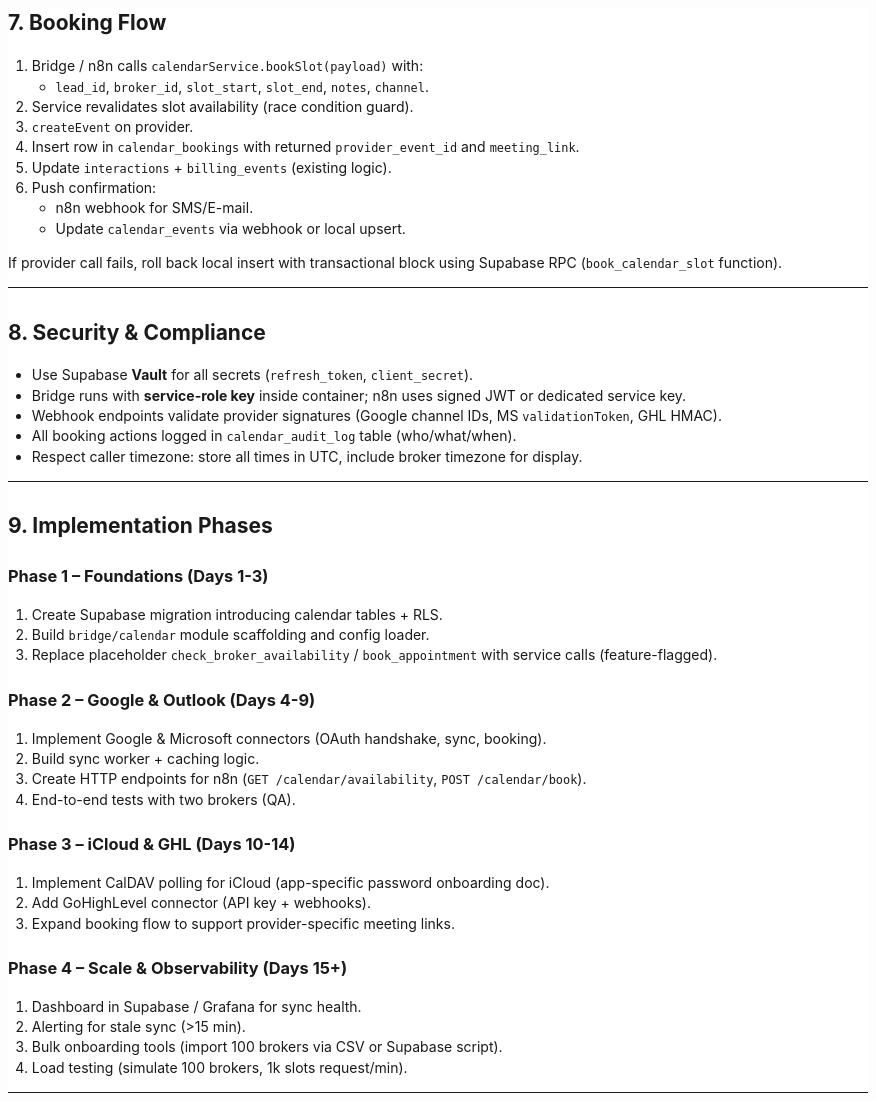 
## 7. Booking Flow

1. Bridge / n8n calls `calendarService.bookSlot(payload)` with:
   - `lead_id`, `broker_id`, `slot_start`, `slot_end`, `notes`, `channel`.
2. Service revalidates slot availability (race condition guard).
3. `createEvent` on provider.
4. Insert row in `calendar_bookings` with returned `provider_event_id` and `meeting_link`.
5. Update `interactions` + `billing_events` (existing logic).
6. Push confirmation:
   - n8n webhook for SMS/E-mail.
   - Update `calendar_events` via webhook or local upsert.

If provider call fails, roll back local insert with transactional block using Supabase RPC (`book_calendar_slot` function).

---

## 8. Security & Compliance

- Use Supabase **Vault** for all secrets (`refresh_token`, `client_secret`).
- Bridge runs with **service-role key** inside container; n8n uses signed JWT or dedicated service key.
- Webhook endpoints validate provider signatures (Google channel IDs, MS `validationToken`, GHL HMAC).
- All booking actions logged in `calendar_audit_log` table (who/what/when).
- Respect caller timezone: store all times in UTC, include broker timezone for display.

---

## 9. Implementation Phases

### Phase 1 – Foundations (Days 1-3)
1. Create Supabase migration introducing calendar tables + RLS.
2. Build `bridge/calendar` module scaffolding and config loader.
3. Replace placeholder `check_broker_availability` / `book_appointment` with service calls (feature-flagged).

### Phase 2 – Google & Outlook (Days 4-9)
1. Implement Google & Microsoft connectors (OAuth handshake, sync, booking).
2. Build sync worker + caching logic.
3. Create HTTP endpoints for n8n (`GET /calendar/availability`, `POST /calendar/book`).
4. End-to-end tests with two brokers (QA).

### Phase 3 – iCloud & GHL (Days 10-14)
1. Implement CalDAV polling for iCloud (app-specific password onboarding doc).
2. Add GoHighLevel connector (API key + webhooks).
3. Expand booking flow to support provider-specific meeting links.

### Phase 4 – Scale & Observability (Days 15+)
1. Dashboard in Supabase / Grafana for sync health.
2. Alerting for stale sync (>15 min).
3. Bulk onboarding tools (import 100 brokers via CSV or Supabase script).
4. Load testing (simulate 100 brokers, 1k slots request/min).

---